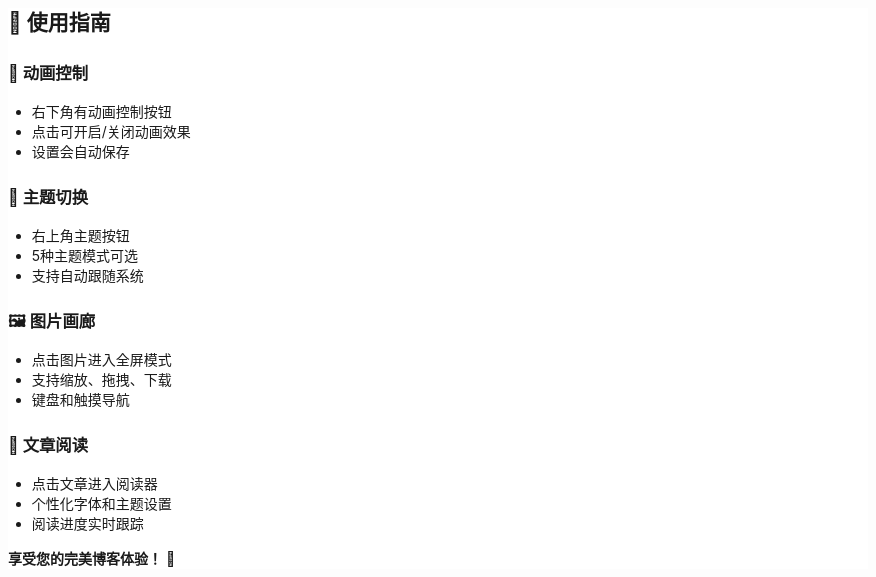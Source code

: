 
## 📝 **使用指南**

### 🎪 **动画控制**
- 右下角有动画控制按钮
- 点击可开启/关闭动画效果
- 设置会自动保存

### 🎨 **主题切换**
- 右上角主题按钮
- 5种主题模式可选
- 支持自动跟随系统

### 🖼️ **图片画廊**
- 点击图片进入全屏模式
- 支持缩放、拖拽、下载
- 键盘和触摸导航

### 📖 **文章阅读**
- 点击文章进入阅读器
- 个性化字体和主题设置
- 阅读进度实时跟踪

**享受您的完美博客体验！** 🎉
